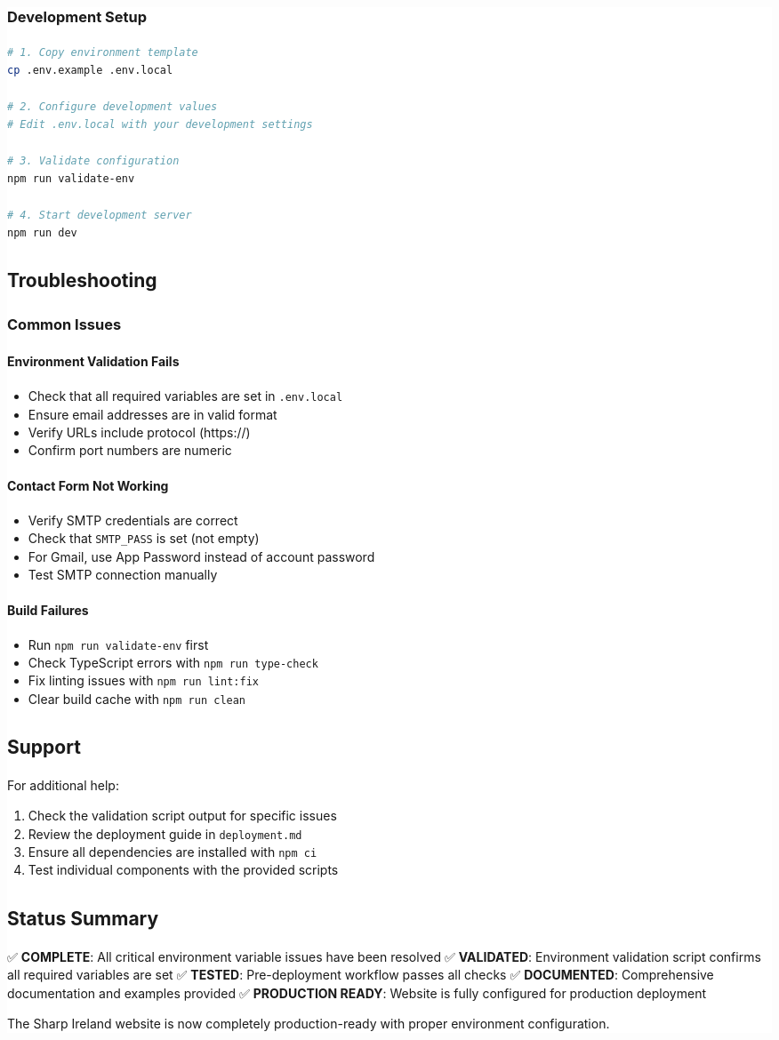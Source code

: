 ### Development Setup
```bash
# 1. Copy environment template
cp .env.example .env.local

# 2. Configure development values
# Edit .env.local with your development settings

# 3. Validate configuration
npm run validate-env

# 4. Start development server
npm run dev
```

## Troubleshooting

### Common Issues

#### Environment Validation Fails
- Check that all required variables are set in `.env.local`
- Ensure email addresses are in valid format
- Verify URLs include protocol (https://)
- Confirm port numbers are numeric

#### Contact Form Not Working
- Verify SMTP credentials are correct
- Check that `SMTP_PASS` is set (not empty)
- For Gmail, use App Password instead of account password
- Test SMTP connection manually

#### Build Failures
- Run `npm run validate-env` first
- Check TypeScript errors with `npm run type-check`
- Fix linting issues with `npm run lint:fix`
- Clear build cache with `npm run clean`

## Support

For additional help:
1. Check the validation script output for specific issues
2. Review the deployment guide in `deployment.md`
3. Ensure all dependencies are installed with `npm ci`
4. Test individual components with the provided scripts

## Status Summary

✅ **COMPLETE**: All critical environment variable issues have been resolved
✅ **VALIDATED**: Environment validation script confirms all required variables are set
✅ **TESTED**: Pre-deployment workflow passes all checks
✅ **DOCUMENTED**: Comprehensive documentation and examples provided
✅ **PRODUCTION READY**: Website is fully configured for production deployment

The Sharp Ireland website is now completely production-ready with proper environment configuration.